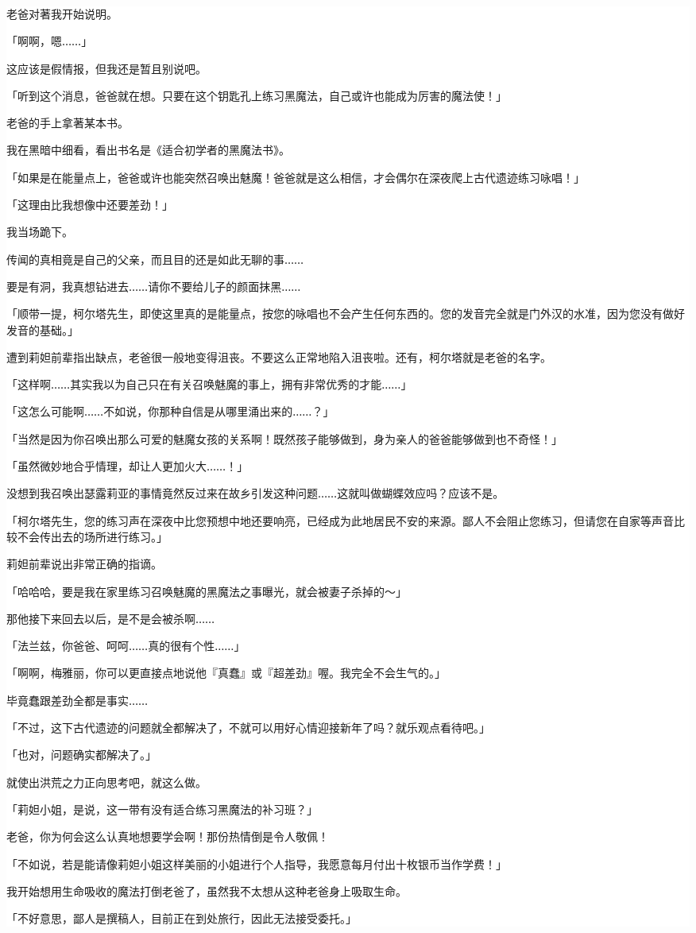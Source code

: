老爸对著我开始说明。

「啊啊，嗯……」

这应该是假情报，但我还是暂且别说吧。

「听到这个消息，爸爸就在想。只要在这个钥匙孔上练习黑魔法，自己或许也能成为厉害的魔法使！」

老爸的手上拿著某本书。

我在黑暗中细看，看出书名是《适合初学者的黑魔法书》。

「如果是在能量点上，爸爸或许也能突然召唤出魅魔！爸爸就是这么相信，才会偶尔在深夜爬上古代遗迹练习咏唱！」

「这理由比我想像中还要差劲！」

我当场跪下。

传闻的真相竟是自己的父亲，而且目的还是如此无聊的事……

要是有洞，我真想钻进去……请你不要给儿子的颜面抹黑……

「顺带一提，柯尔塔先生，即使这里真的是能量点，按您的咏唱也不会产生任何东西的。您的发音完全就是门外汉的水准，因为您没有做好发音的基础。」

遭到莉妲前辈指出缺点，老爸很一般地变得沮丧。不要这么正常地陷入沮丧啦。还有，柯尔塔就是老爸的名字。

「这样啊……其实我以为自己只在有关召唤魅魔的事上，拥有非常优秀的才能……」

「这怎么可能啊……不如说，你那种自信是从哪里涌出来的……？」

「当然是因为你召唤出那么可爱的魅魔女孩的关系啊！既然孩子能够做到，身为亲人的爸爸能够做到也不奇怪！」

「虽然微妙地合乎情理，却让人更加火大……！」

没想到我召唤出瑟露莉亚的事情竟然反过来在故乡引发这种问题……这就叫做蝴蝶效应吗？应该不是。

「柯尔塔先生，您的练习声在深夜中比您预想中地还要响亮，已经成为此地居民不安的来源。鄙人不会阻止您练习，但请您在自家等声音比较不会传出去的场所进行练习。」

莉妲前辈说出非常正确的指谪。

「哈哈哈，要是我在家里练习召唤魅魔的黑魔法之事曝光，就会被妻子杀掉的～」

那他接下来回去以后，是不是会被杀啊……

「法兰兹，你爸爸、呵呵……真的很有个性……」

「啊啊，梅雅丽，你可以更直接点地说他『真蠢』或『超差劲』喔。我完全不会生气的。」

毕竟蠢跟差劲全都是事实……

「不过，这下古代遗迹的问题就全都解决了，不就可以用好心情迎接新年了吗？就乐观点看待吧。」

「也对，问题确实都解决了。」

就使出洪荒之力正向思考吧，就这么做。

「莉妲小姐，是说，这一带有没有适合练习黑魔法的补习班？」

老爸，你为何会这么认真地想要学会啊！那份热情倒是令人敬佩！

「不如说，若是能请像莉妲小姐这样美丽的小姐进行个人指导，我愿意每月付出十枚银币当作学费！」

我开始想用生命吸收的魔法打倒老爸了，虽然我不太想从这种老爸身上吸取生命。

「不好意思，鄙人是撰稿人，目前正在到处旅行，因此无法接受委托。」
